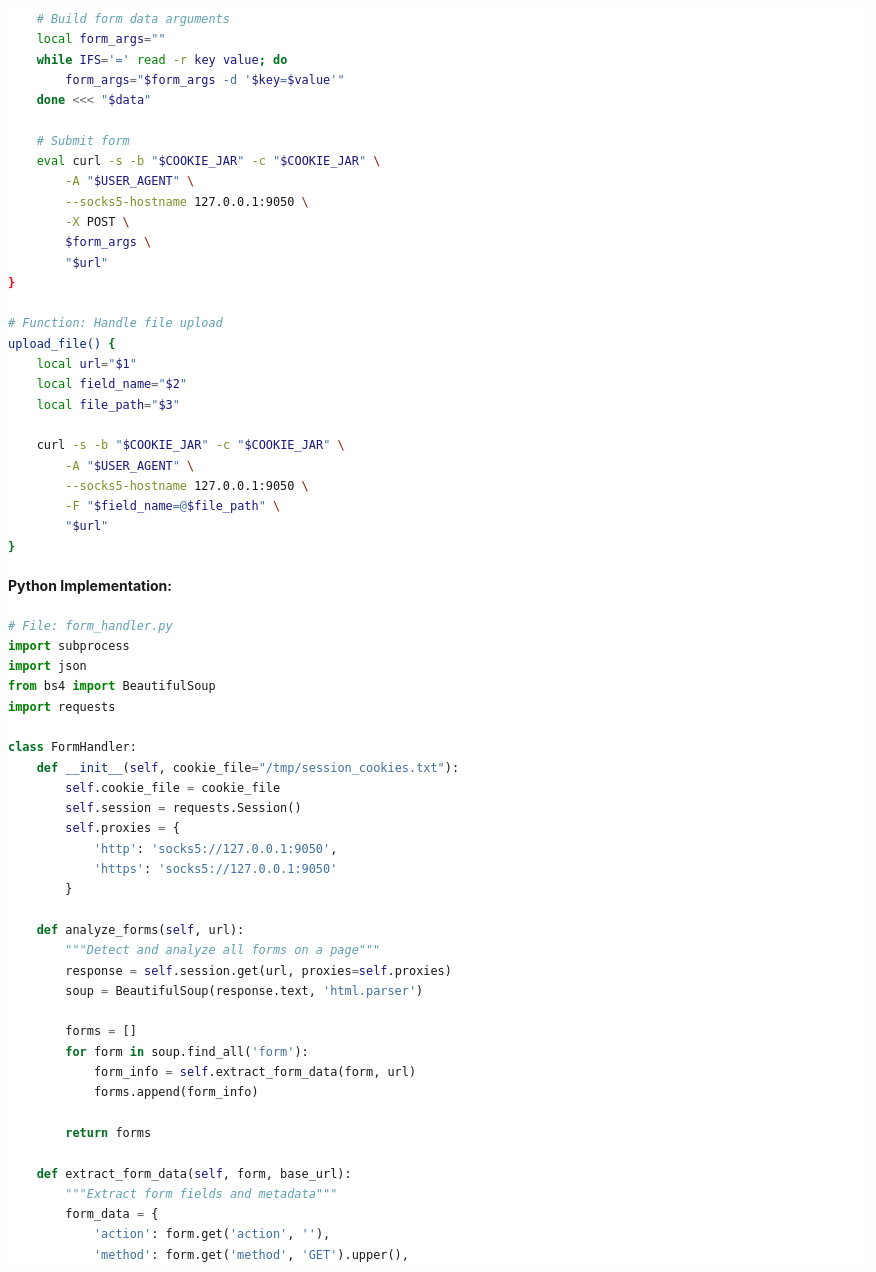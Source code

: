 ```bash
    # Build form data arguments
    local form_args=""
    while IFS='=' read -r key value; do
        form_args="$form_args -d '$key=$value'"
    done <<< "$data"
    
    # Submit form
    eval curl -s -b "$COOKIE_JAR" -c "$COOKIE_JAR" \
        -A "$USER_AGENT" \
        --socks5-hostname 127.0.0.1:9050 \
        -X POST \
        $form_args \
        "$url"
}

# Function: Handle file upload
upload_file() {
    local url="$1"
    local field_name="$2"
    local file_path="$3"
    
    curl -s -b "$COOKIE_JAR" -c "$COOKIE_JAR" \
        -A "$USER_AGENT" \
        --socks5-hostname 127.0.0.1:9050 \
        -F "$field_name=@$file_path" \
        "$url"
}
```

#### **Python Implementation:**
```python
# File: form_handler.py
import subprocess
import json
from bs4 import BeautifulSoup
import requests

class FormHandler:
    def __init__(self, cookie_file="/tmp/session_cookies.txt"):
        self.cookie_file = cookie_file
        self.session = requests.Session()
        self.proxies = {
            'http': 'socks5://127.0.0.1:9050',
            'https': 'socks5://127.0.0.1:9050'
        }
        
    def analyze_forms(self, url):
        """Detect and analyze all forms on a page"""
        response = self.session.get(url, proxies=self.proxies)
        soup = BeautifulSoup(response.text, 'html.parser')
        
        forms = []
        for form in soup.find_all('form'):
            form_info = self.extract_form_data(form, url)
            forms.append(form_info)
        
        return forms
    
    def extract_form_data(self, form, base_url):
        """Extract form fields and metadata"""
        form_data = {
            'action': form.get('action', ''),
            'method': form.get('method', 'GET').upper(),
```